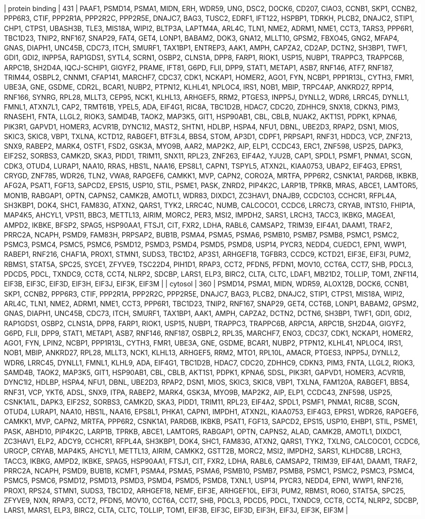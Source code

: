 | protein binding | 431 | PAAF1, PSMD14, PSMA1, MIDN, ERH, WDR59, UNG, DSC2, DOCK6, CD207, CIAO3, CCNB1, SKP1, CCNB2, PPP6R3, CTIF, PPP2R1A, PPP2R2C, PPP2R5E, DNAJC7, BAG3, TUSC2, EDRF1, IFT122, HSPBP1, TDRKH, PLCB2, DNAJC2, STIP1, CHP1, CTPS1, UBASH3B, TLE3, MIS18A, WIPI2, BLTP3A, LAPTM4A, ARL4C, TLN1, NME2, ADRM1, NME1, CCT3, TARS3, PPP6R1, TBC1D23, TNIP2, RNF167, SNAP29, FAT4, GET4, LONP1, BABAM2, DOK3, GNA12, MLLT10, GPSM2, FBXO45, GNG2, MFAP4, GNAS, DIAPH1, UNC45B, CDC73, ITCH, SMURF1, TAX1BP1, ENTREP3, AAK1, AMPH, CAPZA2, CD2AP, DCTN2, SH3BP1, TWF1, GDI1, GDI2, INPP5A, RAP1GDS1, SYTL4, SCRN1, OSBP2, CLNS1A, DPP8, FARP1, RIOK1, USP15, NUBP1, TRAPPC3, TRAPPC6B, ARPC1B, SH2D4A, IQCJ-SCHIP1, GIGYF2, PRAME, IFT81, G6PD, FLII, DPP9, STAT1, METAP1, ASB7, RNF146, ATF7, RNF187, TRIM44, OSBPL2, CNNM1, CFAP141, MARCHF7, CDC37, CDK1, NCKAP1, HOMER2, AGO1, FYN, NCBP1, PPP1R13L, CYTH3, FMR1, UBE3A, GNE, GSDME, CDR2L, BCAR1, NUBP2, PTPN12, KLHL41, NPLOC4, IRS1, NOB1, MBIP, TRPC4AP, ANKRD27, RPP14, RNF166, SYNRG, RPL28, MLLT3, CEP95, NCK1, KLHL13, ARHGEF5, RRM2, PTGES3, INPP5J, DYNLL2, WDR6, LRRC45, DYNLL1, FMNL1, ATXN7L1, CAP2, TRMT61B, YPEL5, ADA, EIF4G1, RIC8A, TBC1D2B, HDAC7, CDC20, ZDHHC9, SNX18, CDKN3, PIM3, RNASEH1, FNTA, LLGL2, RIOK3, SAMD4B, TAOK2, MAP3K5, GIT1, HSP90AB1, CBL, CBLB, NUAK2, AKT1S1, PDPK1, KPNA6, PIK3R1, GAPVD1, HOMER3, ACVR1B, DYNC1I2, MAST2, SHTN1, HDLBP, HSPA4, NFU1, DBNL, UBE2D3, RPAP2, DSN1, MIOS, SKIC3, SKIC8, VBP1, TXLNA, KCTD12, RABGEF1, BTF3L4, BBS4, STOM, AP3D1, CDPF1, PRPSAP1, RNF31, HDDC3, VCP, ZNF213, SNX9, RABEP2, MARK4, OSTF1, FSD2, GSK3A, MYO9B, AAR2, MAP2K2, AIP, ELP1, CCDC43, ERC1, ZNF598, USP25, DAPK3, EIF2S2, SORBS3, CAMK2D, SKA3, PIDD1, TRIM11, SNX11, RPL23, ZNF263, EIF4A2, YJU2B, CAP1, SPDL1, PSMF1, PNMA1, SCGN, CDK3, OTUD4, LURAP1, NAA10, RRAS, HBS1L, NAA16, EPS8L1, CAPN1, TSPYL5, ATXN2L, KIAA0753, UBAP2, EIF4G3, EPRS1, CRYGD, ZNF785, WDR26, TLN2, VWA8, RAPGEF6, CAMKK1, MVP, CAPN2, CORO2A, MRTFA, PPP6R2, CSNK1A1, PARD6B, IKBKB, AFG2A, PSAT1, FGF13, SAPCD2, EPS15, USP10, STIL, PSME1, PASK, ZNRD2, PIP4K2C, LARP1B, TPRKB, MRAS, ABCE1, LAMTOR5, MON1B, RABGAP1, OPTN, CAPNS2, CAMK2B, AMOTL1, WDR83, DIXDC1, ZC3HAV1, DNAJB9, CCDC103, CCHCR1, RFPL4A, SH3KBP1, DOK4, SHC1, FAM83G, ATXN2, QARS1, TYK2, LRRC4C, NUMB, CALCOCO1, CCDC6, LRRC73, CRYAB, INTS10, FHIP1A, MAP4K5, AHCYL1, VPS11, BBC3, METTL13, AIRIM, MORC2, PER3, MSI2, IMPDH2, SARS1, LRCH3, TACC3, IKBKG, MAGEA1, AMPD2, IKBKE, BFSP2, SPAG5, HSP90AA1, FTSJ1, CIT, FXR2, LDHA, RABL6, CAMSAP2, TRIM39, EIF4A1, DAAM1, TRAF2, PRRC2A, NCAPH, PSMD9, FAM83H, PRPSAP2, BUB1B, PSMA4, PSMA5, PSMA6, PSMB10, PSMB7, PSMB8, PSMC1, PSMC2, PSMC3, PSMC4, PSMC5, PSMC6, PSMD12, PSMD3, PSMD4, PSMD5, PSMD8, USP14, PYCR3, NEDD4, CUEDC1, EPN1, WWP1, RABEP1, RNF216, CHAF1A, PROX1, STMN1, SUDS3, TBC1D2, AP3S1, ARHGEF18, TGFBR3, CCDC9, KCTD21, EIF3E, EIF3I, PUM2, RBMS1, STAT5A, SPC25, SYCE1, ZFYVE9, TSC22D4, PIH1D1, RPAP3, CCT2, PFDN5, PFDN1, MOV10, CCT6A, CCT7, SHB, PDCL3, PDCD5, PDCL, TXNDC9, CCT8, CCT4, NLRP2, SDCBP, LARS1, ELP3, BIRC2, CLTA, CLTC, LDAF1, MB21D2, TOLLIP, TOM1, ZNF114, EIF3B, EIF3C, EIF3D, EIF3H, EIF3J, EIF3K, EIF3M |
| cytosol | 360 | PSMD14, PSMA1, MIDN, WDR59, ALOX12B, DOCK6, CCNB1, SKP1, CCNB2, PPP6R3, CTIF, PPP2R1A, PPP2R2C, PPP2R5E, DNAJC7, BAG3, PLCB2, DNAJC2, STIP1, CTPS1, MIS18A, WIPI2, ARL4C, TLN1, NME2, ADRM1, NME1, CCT3, PPP6R1, TBC1D23, TNIP2, RNF167, SNAP29, GET4, CCT6B, LONP1, BABAM2, GPSM2, GNAS, DIAPH1, UNC45B, CDC73, ITCH, SMURF1, TAX1BP1, AAK1, AMPH, CAPZA2, DCTN2, DCTN6, SH3BP1, TWF1, GDI1, GDI2, RAP1GDS1, OSBP2, CLNS1A, DPP8, FARP1, RIOK1, USP15, NUBP1, TRAPPC3, TRAPPC6B, ARPC1A, ARPC1B, SH2D4A, GIGYF2, G6PD, FLII, DPP9, STAT1, METAP1, ASB7, RNF146, RNF187, OSBPL2, RPL35, MARCHF7, ENO3, CDC37, CDK1, NCKAP1, HOMER2, AGO1, FYN, LPIN2, NCBP1, PPP1R13L, CYTH3, FMR1, UBE3A, GNE, GSDME, BCAR1, NUBP2, PTPN12, KLHL41, NPLOC4, IRS1, NOB1, MBIP, ANKRD27, RPL28, MLLT3, NCK1, KLHL13, ARHGEF5, RRM2, MTO1, RPL10L, AMACR, PTGES3, INPP5J, DYNLL2, WDR6, LRRC45, DYNLL1, FMNL1, KLHL9, ADA, EIF4G1, TBC1D2B, HDAC7, CDC20, ZDHHC9, CDKN3, PIM3, FNTA, LLGL2, RIOK3, SAMD4B, TAOK2, MAP3K5, GIT1, HSP90AB1, CBL, CBLB, AKT1S1, PDPK1, KPNA6, SDSL, PIK3R1, GAPVD1, HOMER3, ACVR1B, DYNC1I2, HDLBP, HSPA4, NFU1, DBNL, UBE2D3, RPAP2, DSN1, MIOS, SKIC3, SKIC8, VBP1, TXLNA, FAM120A, RABGEF1, BBS4, RNF31, VCP, YKT6, ADSL, SNX9, ITPA, RABEP2, MARK4, GSK3A, MYO9B, MAP2K2, AIP, ELP1, CCDC43, ZNF598, USP25, CSNK1A1L, DAPK3, EIF2S2, SORBS3, CAMK2D, SKA3, PIDD1, TRIM11, RPL23, EIF4A2, SPDL1, PSMF1, PNMA1, RIC8B, SCGN, OTUD4, LURAP1, NAA10, HBS1L, NAA16, EPS8L1, PHKA1, CAPN1, IMPDH1, ATXN2L, KIAA0753, EIF4G3, EPRS1, WDR26, RAPGEF6, CAMKK1, MVP, CAPN2, MRTFA, PPP6R2, CSNK1A1, PARD6B, IKBKB, PSAT1, FGF13, SAPCD2, EPS15, USP10, EHBP1, STIL, PSME1, PASK, ABHD10, PIP4K2C, LARP1B, TPRKB, ABCE1, LAMTOR5, RABGAP1, OPTN, CAPNS2, ALAD, CAMK2B, AMOTL1, DIXDC1, ZC3HAV1, ELP2, ADCY9, CCHCR1, RFPL4A, SH3KBP1, DOK4, SHC1, FAM83G, ATXN2, QARS1, TYK2, TXLNG, CALCOCO1, CCDC6, URGCP, CRYAB, MAP4K5, AHCYL1, METTL13, AIRIM, CAMKK2, GSTT2B, MORC2, MSI2, IMPDH2, SARS1, KLHDC8B, LRCH3, TACC3, IKBKG, AMPD2, IKBKE, SPAG5, HSP90AA1, FTSJ1, CIT, FXR2, LDHA, RABL6, CAMSAP2, TRIM39, EIF4A1, DAAM1, TRAF2, PRRC2A, NCAPH, PSMD9, BUB1B, KCMF1, PSMA4, PSMA5, PSMA6, PSMB10, PSMB7, PSMB8, PSMC1, PSMC2, PSMC3, PSMC4, PSMC5, PSMC6, PSMD12, PSMD13, PSMD3, PSMD4, PSMD5, PSMD8, TXNL1, USP14, PYCR3, NEDD4, EPN1, WWP1, RNF216, PROX1, RPS24, STMN1, SUDS3, TBC1D2, ARHGEF18, NEMF, EIF3E, ARHGEF10L, EIF3I, PUM2, RBMS1, RO60, STAT5A, SPC25, ZFYVE9, NXN, RPAP3, CCT2, PFDN5, MOV10, CCT6A, CCT7, SHB, PDCL3, PDCD5, PDCL, TXNDC9, CCT8, CCT4, NLRP2, SDCBP, LARS1, MARS1, ELP3, BIRC2, CLTA, CLTC, TOLLIP, TOM1, EIF3B, EIF3C, EIF3D, EIF3H, EIF3J, EIF3K, EIF3M |